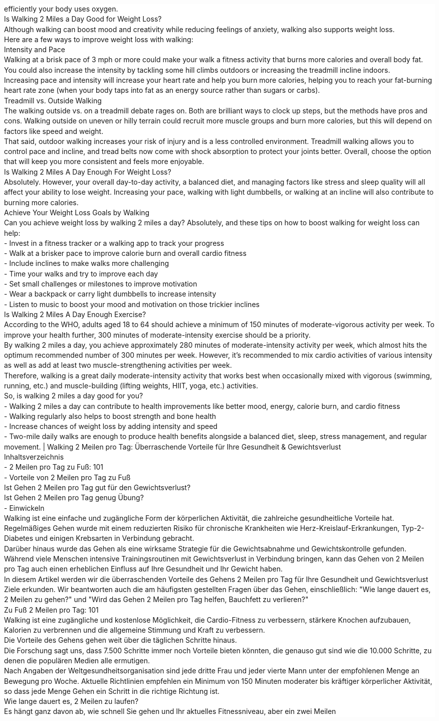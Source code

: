 efficiently your body uses oxygen.<br/>Is Walking 2 Miles a Day Good for Weight Loss?<br/>Although walking can boost mood and creativity while reducing feelings of anxiety, walking also supports weight loss.<br/>Here are a few ways to improve weight loss with walking:<br/>Intensity and Pace<br/>Walking at a brisk pace of 3 mph or more could make your walk a fitness activity that burns more calories and overall body fat.<br/>You could also increase the intensity by tackling some hill climbs outdoors or increasing the treadmill incline indoors.<br/>Increasing pace and intensity will increase your heart rate and help you burn more calories, helping you to reach your fat-burning heart rate zone (when your body taps into fat as an energy source rather than sugars or carbs).<br/>Treadmill vs. Outside Walking<br/>The walking outside vs. on a treadmill debate rages on. Both are brilliant ways to clock up steps, but the methods have pros and cons. Walking outside on uneven or hilly terrain could recruit more muscle groups and burn more calories, but this will depend on factors like speed and weight. <br/>That said, outdoor walking increases your risk of injury and is a less controlled environment. Treadmill walking allows you to control pace and incline, and tread belts now come with shock absorption to protect your joints better. Overall, choose the option that will keep you more consistent and feels more enjoyable.<br/>Is Walking 2 Miles A Day Enough For Weight Loss?<br/>Absolutely. However, your overall day-to-day activity, a balanced diet, and managing factors like stress and sleep quality will all affect your ability to lose weight. Increasing your pace, walking with light dumbbells, or walking at an incline will also contribute to burning more calories.<br/>Achieve Your Weight Loss Goals by Walking<br/>Can you achieve weight loss by walking 2 miles a day? Absolutely, and these tips on how to boost walking for weight loss can help:<br/>- Invest in a fitness tracker or a walking app to track your progress<br/>- Walk at a brisker pace to improve calorie burn and overall cardio fitness<br/>- Include inclines to make walks more challenging<br/>- Time your walks and try to improve each day<br/>- Set small challenges or milestones to improve motivation<br/>- Wear a backpack or carry light dumbbells to increase intensity<br/>- Listen to music to boost your mood and motivation on those trickier inclines<br/>Is Walking 2 Miles A Day Enough Exercise?<br/>According to the WHO, adults aged 18 to 64 should achieve a minimum of 150 minutes of moderate-vigorous activity per week. To improve your health further, 300 minutes of moderate-intensity exercise should be a priority.<br/>By walking 2 miles a day, you achieve approximately 280 minutes of moderate-intensity activity per week, which almost hits the optimum recommended number of 300 minutes per week. However, it’s recommended to mix cardio activities of various intensity as well as add at least two muscle-strengthening activities per week.<br/>Therefore, walking is a great daily moderate-intensity activity that works best when occasionally mixed with vigorous (swimming, running, etc.) and muscle-building (lifting weights, HIIT, yoga, etc.) activities.<br/>So, is walking 2 miles a day good for you?<br/>- Walking 2 miles a day can contribute to health improvements like better mood, energy, calorie burn, and cardio fitness<br/>- Walking regularly also helps to boost strength and bone health<br/>- Increase chances of weight loss by adding intensity and speed<br/>- Two-mile daily walks are enough to produce health benefits alongside a balanced diet, sleep, stress management, and regular movement. | Walking 2 Meilen pro Tag: Überraschende Vorteile für Ihre Gesundheit & Gewichtsverlust<br/>Inhaltsverzeichnis<br/>- 2 Meilen pro Tag zu Fuß: 101<br/>- Vorteile von 2 Meilen pro Tag zu Fuß<br/>Ist Gehen 2 Meilen pro Tag gut für den Gewichtsverlust?<br/>Ist Gehen 2 Meilen pro Tag genug Übung?<br/>- Einwickeln<br/>Walking ist eine einfache und zugängliche Form der körperlichen Aktivität, die zahlreiche gesundheitliche Vorteile hat.<br/>Regelmäßiges Gehen wurde mit einem reduzierten Risiko für chronische Krankheiten wie Herz-Kreislauf-Erkrankungen, Typ-2-Diabetes und einigen Krebsarten in Verbindung gebracht.<br/>Darüber hinaus wurde das Gehen als eine wirksame Strategie für die Gewichtsabnahme und Gewichtskontrolle gefunden.<br/>Während viele Menschen intensive Trainingsroutinen mit Gewichtsverlust in Verbindung bringen, kann das Gehen von 2 Meilen pro Tag auch einen erheblichen Einfluss auf Ihre Gesundheit und Ihr Gewicht haben.<br/>In diesem Artikel werden wir die überraschenden Vorteile des Gehens 2 Meilen pro Tag für Ihre Gesundheit und Gewichtsverlust Ziele erkunden. Wir beantworten auch die am häufigsten gestellten Fragen über das Gehen, einschließlich: "Wie lange dauert es, 2 Meilen zu gehen?" und "Wird das Gehen 2 Meilen pro Tag helfen, Bauchfett zu verlieren?"<br/>Zu Fuß 2 Meilen pro Tag: 101<br/>Walking ist eine zugängliche und kostenlose Möglichkeit, die Cardio-Fitness zu verbessern, stärkere Knochen aufzubauen, Kalorien zu verbrennen und die allgemeine Stimmung und Kraft zu verbessern.<br/>Die Vorteile des Gehens gehen weit über die täglichen Schritte hinaus.<br/>Die Forschung sagt uns, dass 7.500 Schritte immer noch Vorteile bieten könnten, die genauso gut sind wie die 10.000 Schritte, zu denen die populären Medien alle ermutigen.<br/>Nach Angaben der Weltgesundheitsorganisation sind jede dritte Frau und jeder vierte Mann unter der empfohlenen Menge an Bewegung pro Woche. Aktuelle Richtlinien empfehlen ein Minimum von 150 Minuten moderater bis kräftiger körperlicher Aktivität, so dass jede Menge Gehen ein Schritt in die richtige Richtung ist.<br/>Wie lange dauert es, 2 Meilen zu laufen?<br/>Es hängt ganz davon ab, wie schnell Sie gehen und Ihr aktuelles Fitnessniveau, aber ein zwei Meilen